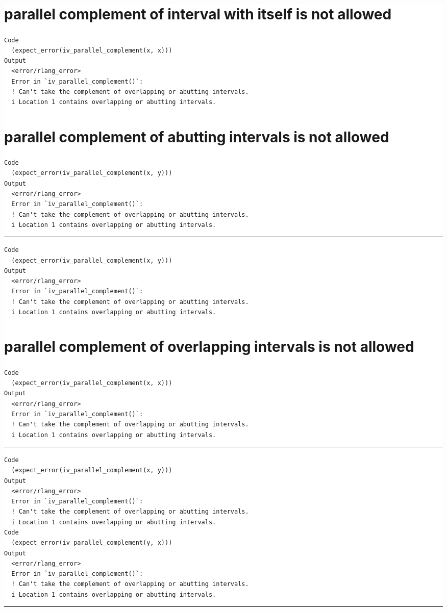 # parallel complement of interval with itself is not allowed

    Code
      (expect_error(iv_parallel_complement(x, x)))
    Output
      <error/rlang_error>
      Error in `iv_parallel_complement()`:
      ! Can't take the complement of overlapping or abutting intervals.
      i Location 1 contains overlapping or abutting intervals.

# parallel complement of abutting intervals is not allowed

    Code
      (expect_error(iv_parallel_complement(x, y)))
    Output
      <error/rlang_error>
      Error in `iv_parallel_complement()`:
      ! Can't take the complement of overlapping or abutting intervals.
      i Location 1 contains overlapping or abutting intervals.

---

    Code
      (expect_error(iv_parallel_complement(x, y)))
    Output
      <error/rlang_error>
      Error in `iv_parallel_complement()`:
      ! Can't take the complement of overlapping or abutting intervals.
      i Location 1 contains overlapping or abutting intervals.

# parallel complement of overlapping intervals is not allowed

    Code
      (expect_error(iv_parallel_complement(x, x)))
    Output
      <error/rlang_error>
      Error in `iv_parallel_complement()`:
      ! Can't take the complement of overlapping or abutting intervals.
      i Location 1 contains overlapping or abutting intervals.

---

    Code
      (expect_error(iv_parallel_complement(x, y)))
    Output
      <error/rlang_error>
      Error in `iv_parallel_complement()`:
      ! Can't take the complement of overlapping or abutting intervals.
      i Location 1 contains overlapping or abutting intervals.
    Code
      (expect_error(iv_parallel_complement(y, x)))
    Output
      <error/rlang_error>
      Error in `iv_parallel_complement()`:
      ! Can't take the complement of overlapping or abutting intervals.
      i Location 1 contains overlapping or abutting intervals.

---
